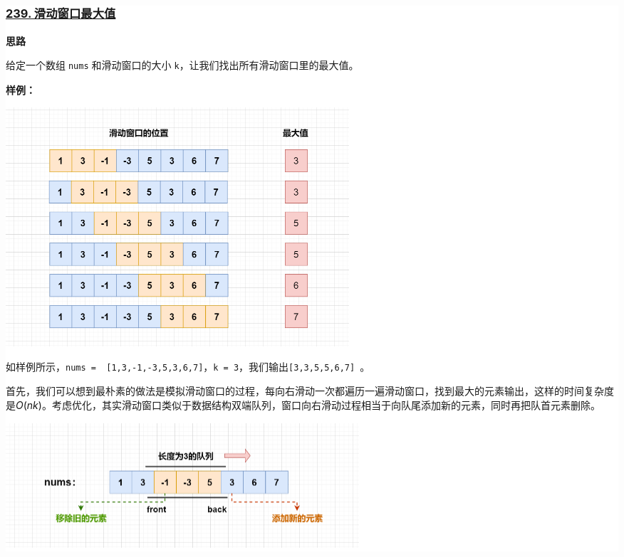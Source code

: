 
### [239. 滑动窗口最大值](https://leetcode-cn.com/problems/sliding-window-maximum/)

**思路**

给定一个数组 `nums` 和滑动窗口的大小 `k`，让我们找出所有滑动窗口里的最大值。

**样例：**

<img src="LeetCode 精选 TOP 面试题（5）.assets/image-20211203150704023.png" alt="image-20211203150704023" style="zoom:50%;" />

如样例所示，`nums =  [1,3,-1,-3,5,3,6,7]`，`k = 3`，我们输出`[3,3,5,5,6,7] `。

首先，我们可以想到最朴素的做法是模拟滑动窗口的过程，每向右滑动一次都遍历一遍滑动窗口，找到最大的元素输出，这样的时间复杂度是$O(nk)$。考虑优化，其实滑动窗口类似于数据结构双端队列，窗口向右滑动过程相当于向队尾添加新的元素，同时再把队首元素删除。

<img src="LeetCode 精选 TOP 面试题（5）.assets/image-20211203144755467.png" alt="image-20211203144755467" style="zoom:50%;" />
